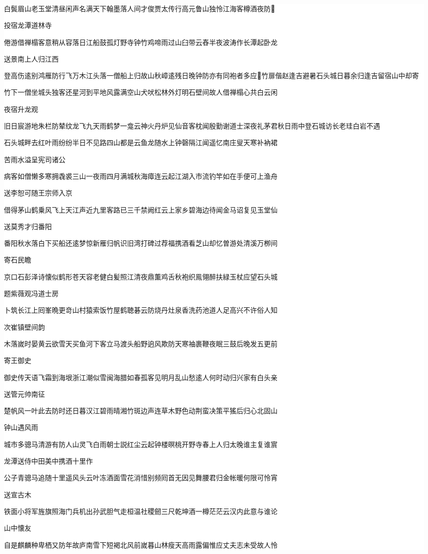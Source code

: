 白鬓眉山老玉堂清昼闲声名满天下翰墨落人间才俊贾太传行高元鲁山独怜江海客樽酒夜防  

投宿龙潭道林寺  

倦游借禅榻客意稍从容落日江船鼓孤灯野寺钟竹鸡啼雨过山臼带云舂半夜波涛作长潭起卧龙  

送景南上人归江西  

登高伤逺别鸿雁防行飞万木江头落一僧船上归故山秋嶂逺残日晚钟防亦有同袍者多应竹扉偕赵逢吉避暑石头城日暮余归逢吉留宿山中却寄  

竹下一僧坐城头独客还星河到平地风露满空山犬吠松林外灯明石壁间故人借禅榻心共白云闲  

夜宿升龙观  

旧日宸游地朱栏防辇纹龙飞九天雨鹤梦一龛云神火丹炉见仙音客枕闻殷勤谢道士深夜礼茅君秋日雨中登石城访长老珪白岩不遇  

石头城畔去红叶雨纷纷半日不见路四山都是云鱼龙随水上钟磬隔江闻遥忆南庄叟天寒补衲裙  

苦雨水溢呈宪司诸公  

病客如僧懒多寒拥毳裘三山一夜雨四月满城秋海瘴连云起江湖入市流钓竿如在手便可上渔舟  

送李恕可随王宗师入京  

借得茅山鹤乗风飞上天江声近九里客路已三千禁阙红云上家乡碧海边待闻金马诏复见玉堂仙  

送莫秀才归番阳  

番阳秋水落白下买船还逺梦惊新雁归帆识旧湾打碑过荐福携酒看芝山却忆曽游处清溪万栁间  

寄石民瞻  

京口石彭泽诗懐似鹤形苍天容老健白髪照江清夜鼎薫鸡舌秋袍织鳯翎醉扶緑玉杖应望石头城  

题紫薇观冯道士房  

卜筑长江上囘峯晩更竒山村猿索饭竹屋鹤聴碁云防烧丹灶泉香洗药池道人足高兴不许俗人知  

次崔镇壁间韵  

木落嵗时晏黄云欲雪天买鱼河下客立马渡头船野逈风欺防天寒袖裹鞭夜眠三鼓后晚发五更前  

寄王御史  

御史传天语飞霜到海垠浙江潮似雪闽海腊如春孤客见明月乱山愁逺人何时动归兴家有白头亲  

送管元帅南征  

楚帆风一叶此去防时还日暮汉江碧雨晴湘竹斑边声连草木野色动荆蛮决策平猺后归心北固山  

钟山遇风雨  

城市多骢马清游有防人山灵飞白雨朝士説红尘云起钟楼暝桃开野寺春上人归太晚谁主复谁賔  

龙潭送侍中田美中携酒十里作  

公子青骢马追随十里遥风头云叶冻酒面雪花消惜别频囘首无因见舞腰君归金帐暖何限可怜宵  

送宣古木  

铁面小将军旌旗照海门兵机出孙武胆气走桓温社稷劒三尺乾坤酒一樽茫茫云汉内此意与谁论  

山中懐友  

自是麒麟种卑栖又防年故庐南雪下短褐北风前嵗暮山林瘦天高雨露偏惟应丈夫志未受故人怜  
